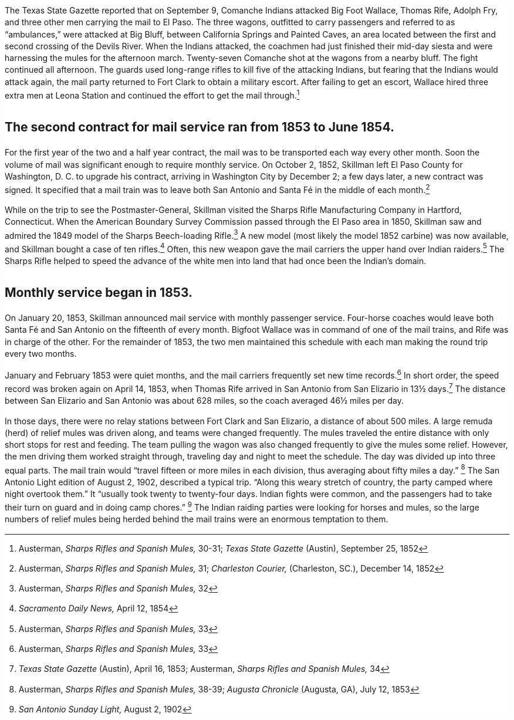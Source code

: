 The Texas State Gazette reported that on September 9, Comanche Indians attacked Big Foot Wallace, Thomas Rife, Adolph Fry, and three other men carrying the mail to El Paso. The three wagons, outfitted to carry passengers and referred to as “ambulances,” were attacked at Big Bluff, between California Springs and Painted Caves, an area located between the first and second crossing of the Devils River. When the Indians attacked, the coachmen had just finished their mid-day siesta and were harnessing the mules for the afternoon march. Twenty-seven Comanche shot at the wagons from a nearby bluff. The fight continued all afternoon. The guards used long-range rifles to kill five of the attacking Indians, but fearing that the Indians would attack again, the mail party returned to Fort Clark to obtain a military escort. After failing to get an escort, Wallace hired three extra men at Leona Station and continued the effort to get the mail through.[^37]

## The second contract for mail service ran from 1853 to June 1854.

For the first year of the two and a half year contract, the mail was to be transported each way every other month. Soon the volume of mail was significant enough to require monthly service. On October 2, 1852, Skillman left El Paso County for Washington, D. C. to upgrade his contract, arriving in Washington City by December 2; a few days later, a new contract was signed. It specified that a mail train was to leave both San Antonio and Santa Fé in the middle of each month.[^38]

While on the trip to see the Postmaster-General, Skillman visited the Sharps Rifle Manufacturing Company in Hartford, Connecticut. When the American Boundary Survey Commission passed through the El Paso area in 1850, Skillman saw and admired the 1849 model of the Sharps Beech-loading Rifle.[^39] A new model (most likely the model 1852 carbine) was now available, and Skillman bought a case of ten rifles.[^40] Often, this new weapon gave the mail carriers the upper hand over Indian raiders.[^41] The Sharps Rifle helped to speed the advance of the white men into land that had once been the Indian’s domain.

## Monthly service began in 1853.

On January 20, 1853, Skillman announced mail service with monthly passenger service. Four-horse coaches would leave both Santa Fé and San Antonio on the fifteenth of every month. Bigfoot Wallace was in command of one of the mail trains, and Rife was in charge of the other. For the remainder of 1853, the two men maintained this schedule with each man making the round trip every two months.

January and February 1853 were quiet months, and the mail carriers frequently set new time records.[^42] In short order, the speed record was broken again on April 14, 1853, when Thomas Rife arrived in San Antonio from San Elizario in 13½ days.[^43] The distance between San Elizario and San Antonio was about 628 miles, so the coach averaged 46½ miles per day.

In those days, there were no relay stations between Fort Clark and San Elizario, a distance of about 500 miles. A large remuda (herd) of relief mules was driven along, and teams were changed frequently. The mules traveled the entire distance with only short stops for rest and feeding. The team pulling the wagon was also changed frequently to give the mules some relief. However, the men driving them worked straight through, traveling day and night to meet the schedule. The day was divided up into three equal parts. The mail train would “travel fifteen or more miles in each division, thus averaging about fifty miles a day.” [^44] The San Antonio Light edition of August 2, 1902, described a typical trip. “Along this weary stretch of country, the party camped where night overtook them.” It “usually took twenty to twenty-four days. Indian fights were common, and the passengers had to take their turn on guard and in doing camp chores.” [^45] The Indian raiding parties were looking for horses and mules, so the large numbers of relief mules being herded behind the mail trains were an enormous temptation to them.


[^1]: Wayne R. Austerman, *Sharps Rifles and Spanish Mules: The San Antonio-El Paso Mail, 1851-1881,* (College Station, TX: Texas A & M University Press, 1985), 20
[^2]: Carlysle Graham Raht, *Romance of Davis Mountains and Big Bend Country, A History,* (El Paso: The Rahtbooks Company, 1919), 150
[^3]: *The San Antonio Ledger* November 4, 1852
[^4]: Raht, *Romance of Davis Mountains and Big Bend Country, A History,* 151
[^5]: *San Antonio Ledger* February 10, 1853
[^6]: Clayton Williams, *Never Again, Texas 1848-1861 Vol.* 3, (San Antonio: The Naylor Co., 1969), 21; Ralph P. Bieber, editor, *Exploring Southwestern Trails 1846-1854, Journal of William Henry Chase Whiting, 1849,* (Glendale, CA: The Arthur H. Clark Company, 1938), 339
[^7]: Robert H. Thonhoff, *San Antonio Stage Lines: 1847-1881,* (El Paso: Texas Western Press, 1971), 8, figure 3
[^8]: Robert H. Thonhoff, *San Antonio Stage Lines: 1847-1881,* 9
[^9]: Jack C. Scannell, “A survey of the Stagecoach Mail in the Trans-Pecos, 1850-1861”, *West Texas Historical Association Year Book 47,* (1971), 117
[^10]: Letter from General P. F. Smith, George H. Giddings vs. the United States. Comanche, Kiowa and Apache Indians, case 3873, Indian Depredation Case Records, 1891-1918, Records of the Court of Claims, 1835-1966, RG123, National Archives and Records Administration
[^11]: Austerman, *Sharps Rifles and Spanish Mules: The San Antonio-El Paso Mail, 1851-1881,* 22
[^12]: *The Western Texan* (San Antonio), September 19, 1850
[^13]: Letter from General P. F. Smith, George H. Giddings vs. the United States.
[^14]: *The Western Texan* (San Antonio), October 13, 1853
[^15]: *Texas State Gazette* (Austin), March 1, 1851; Silver Three Cents: 1851-1873, Type Set Coin Collecting,  (http://typesets.wikidot.com/silver-3-cents), accessed June 3, 2011.
[^16]: *Texas State Gazette* (Austin), December 8, 1849
[^17]: Scannell, “A survey of the Stagecoach Mail in the Trans-Pecos, 115
[^18]: *The Northern Standard, (Clarksville, Tex.), March 8, 1851.
[^19]: *Sacramento Daily Union,* January 25, 1853
[^20]: Austerman, *Sharps Rifles and Spanish Mules,* 21
[^21]: Austerman, *Sharps Rifles and Spanish Mules,* 23
[^22]: Austerman, *Sharps Rifles and Spanish Mules,* 23
[^23]: Austerman, *Sharps Rifles and Spanish Mules,* 22
[^24]: Austerman, *Sharps Rifles and Spanish Mules,* 25-6
[^25]: Austerman, *Sharps Rifles and Spanish Mules,* 28
[^26]: Austerman, *Sharps Rifles and Spanish Mules,* 26
[^27]: *The Western Texan* (San Antonio, Texas), November 4, 1852; Austerman, *Sharps Rifles and Spanish Mules,* 26; Thonhoff, *San Antonio Stage Lines,* 10, fig. 5
[^28]: The *Zanesville Courier* (Zanesville, OH), July 12, 1853
[^29]: *The Gonzales Inquirer* (Gonzales, TX), September 24, 1853
[^30]: Florence Fenley, *Oldtimers, Their Own Stories,* (Austin, TX: State House Press, 1991), 213
[^31]: Austerman, *Sharps Rifles and Spanish Mules,* 29
[^32]: Fenley, *Oldtimers,* 213
[^33]: Fenley, *Oldtimers,* 213
[^34]: Austerman, *Sharps Rifles and Spanish Mules,* 29
[^35]: Austerman, *Sharps Rifles and Spanish Mules,* 28; James M. Day, “Big Foot Wallace in Trans-Pecos Texas,” *West Texas Historical Association Year Book,* 1979) Vol: LV 74; *San Antonio Light,* March 9, 1892
[^36]: *San Antonio Light,* February 23, 1887
[^37]: Austerman, *Sharps Rifles and Spanish Mules,* 30-31; *Texas State Gazette* (Austin), September 25, 1852
[^38]: Austerman, *Sharps Rifles and Spanish Mules,* 31; *Charleston Courier,* (Charleston, SC.), December 14, 1852
[^39]: Austerman, *Sharps Rifles and Spanish Mules,* 32
[^40]: *Sacramento Daily News,* April 12, 1854
[^41]: Austerman, *Sharps Rifles and Spanish Mules,* 33
[^42]: Austerman, *Sharps Rifles and Spanish Mules,* 33
[^43]: *Texas State Gazette* (Austin), April 16, 1853; Austerman, *Sharps Rifles and Spanish Mules,* 34
[^44]: Austerman, *Sharps Rifles and Spanish Mules,* 38-39; *Augusta Chronicle* (Augusta, GA), July 12, 1853
[^45]: *San Antonio Sunday Light,* August 2, 1902
[^46]: *San Antonio Ledger and Texan,* May 12, 1853; *San Antonio Ledger and Texan,* June 16, 1853
[^47]: *San Antonio Ledger and Texan,* May 12, 1853; *San Antonio Ledger and Texan,* June 16, 1853
[^48]: U .S. Court of Claims, Deposition of John G. Walker, Giddings vs. The United States.
[^49]: Raht, *Romance of Davis Mountains,* 191
[^50]: *San Antonio Ledger and Texan,* June 16, 1853
[^51]: *San Antonio Ledger and Texan,* June 16, 1853
[^52]: *Weekly Herald,* (New York), September 9, 1853
[^53]: *San Antonio Ledger and Texan,* August 11, 1853; *San Antonio Ledger and Texan,* October 10, 1853; *San Antonio Ledger and Texan,* October 13, 1853
[^54]: Austerman, *Sharps Rifles and Spanish Mules,* 43-4
[^55]: *The Western Texan* (San Antonio), October 13, 1853; *San Antonio Ledger and Texan,* October 13, 1853
[^56]: *San Antonio Ledger and Texan,* October 20, 1853
[^57]: *San Antonio Ledger and Texan,* December 15, 1853
[^58]: Deposition of Thomas Rife, George H. Giddings vs. The United States.
[^59]: *The San Antonio Ledger and Texan,* March 10, 1860
[^60]: Austerman, *Sharps Rifles and Spanish Mules,* 50
[^61]:  Ike Moore, arranger, *The Life and Diary of Reading W Black: A History of Early Uvalde,* (Uvalde, TX: The El Progreso Club, 1934), 41
[^62]:  Frederick Law Olmsted, *A Journey Through Texas or a Saddle-Trip on the Southwestern Frontier,* (Austin: University of Texas Press, 1978), 299
[^63]: Austerman, *Sharps Rifles and Spanish Mules,* 48
[^64]: Jack Lowery, “Guarding the Westward Trail’, *Texas Highways Magazine 39, No. 9,* (September 1992), 46-7
[^65]: *The Western Texan* (San Antonio), February 16, 1854; *Houston Telegraph,*  October 20, 1858
[^66]: *San Antonio Ledger and Texan,* March 30, 1854; *Texas State Gazette,* (Austin), April 29, 1854
[^67]: Letter from Postmaster General to Senator Rusk, George H. Giddings vs. The United States.
[^68]: Memorial of George Giddings, George H. Giddings vs. The United States; Statement from Giddings, George H. Giddings vs. The United States.
[^69]: Letter from Isaac Lightner to James Magoffin, November 25, 1854, James Magoffin File, The Dolph Briscoe Center for American History, The University of Texas at Austin.
[^70]: Letter from John Crosby to James Magoffin, August 6, 1855, James Magoffin File.
[^71]: Letter from Isaac Lightner to James Magoffin, May 18, 1858, James Magoffin File.